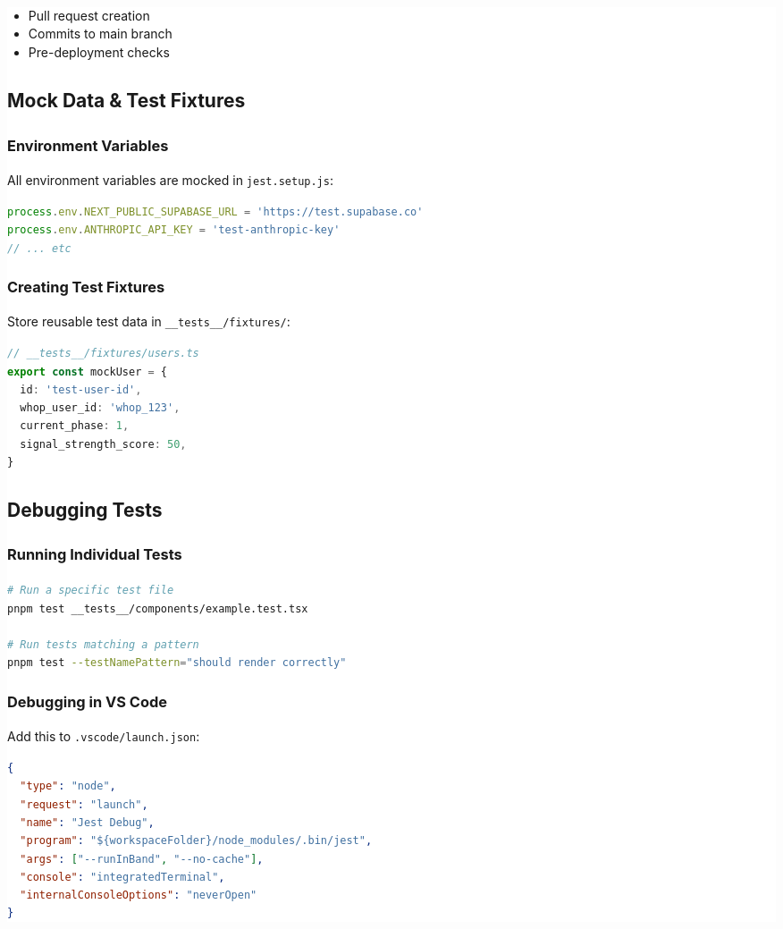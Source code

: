 - Pull request creation
- Commits to main branch
- Pre-deployment checks

## Mock Data & Test Fixtures

### Environment Variables

All environment variables are mocked in `jest.setup.js`:

```javascript
process.env.NEXT_PUBLIC_SUPABASE_URL = 'https://test.supabase.co'
process.env.ANTHROPIC_API_KEY = 'test-anthropic-key'
// ... etc
```

### Creating Test Fixtures

Store reusable test data in `__tests__/fixtures/`:

```typescript
// __tests__/fixtures/users.ts
export const mockUser = {
  id: 'test-user-id',
  whop_user_id: 'whop_123',
  current_phase: 1,
  signal_strength_score: 50,
}
```

## Debugging Tests

### Running Individual Tests

```bash
# Run a specific test file
pnpm test __tests__/components/example.test.tsx

# Run tests matching a pattern
pnpm test --testNamePattern="should render correctly"
```

### Debugging in VS Code

Add this to `.vscode/launch.json`:

```json
{
  "type": "node",
  "request": "launch",
  "name": "Jest Debug",
  "program": "${workspaceFolder}/node_modules/.bin/jest",
  "args": ["--runInBand", "--no-cache"],
  "console": "integratedTerminal",
  "internalConsoleOptions": "neverOpen"
}
```
